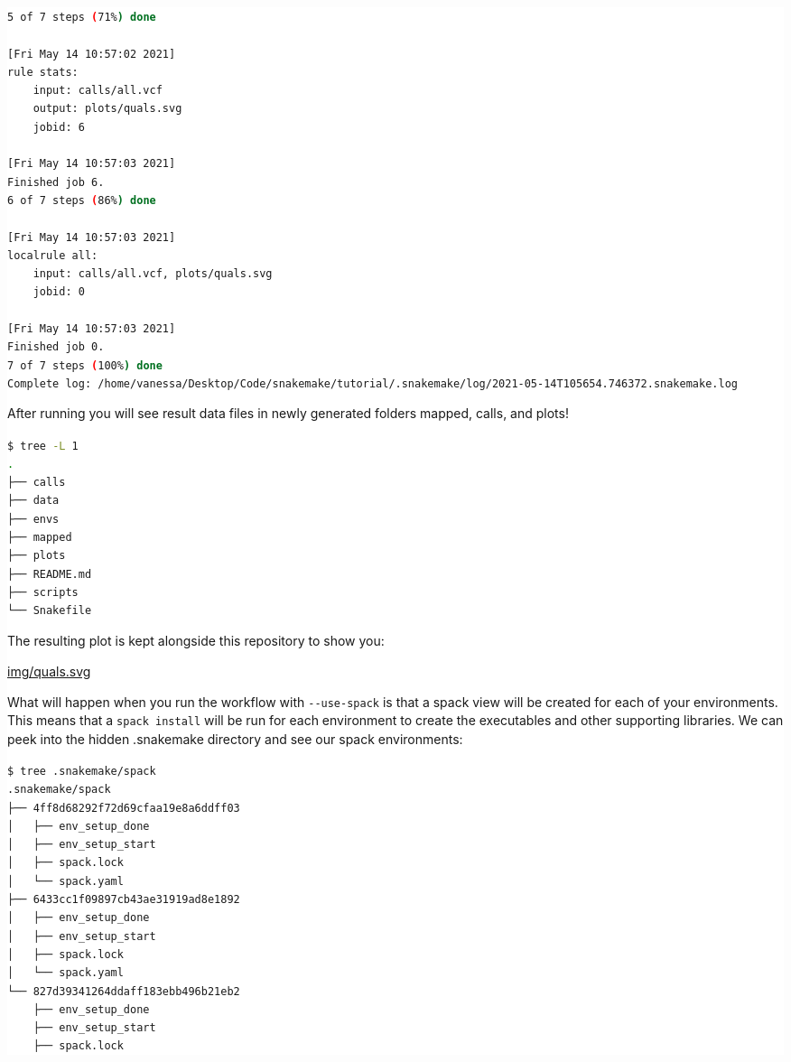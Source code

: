 ```bash
5 of 7 steps (71%) done

[Fri May 14 10:57:02 2021]
rule stats:
    input: calls/all.vcf
    output: plots/quals.svg
    jobid: 6

[Fri May 14 10:57:03 2021]
Finished job 6.
6 of 7 steps (86%) done

[Fri May 14 10:57:03 2021]
localrule all:
    input: calls/all.vcf, plots/quals.svg
    jobid: 0

[Fri May 14 10:57:03 2021]
Finished job 0.
7 of 7 steps (100%) done
Complete log: /home/vanessa/Desktop/Code/snakemake/tutorial/.snakemake/log/2021-05-14T105654.746372.snakemake.log
```

After running you will see result data files in newly generated folders mapped, calls, and plots!

```bash
$ tree -L 1
.
├── calls
├── data
├── envs
├── mapped
├── plots
├── README.md
├── scripts
└── Snakefile
```

The resulting plot is kept alongside this repository to show you:

[img/quals.svg](img/quals.svg)

What will happen when you run the workflow with `--use-spack` is that a spack
view will be created for each of your environments. This means that a `spack install`
will be run for each environment to create the executables and other supporting
libraries. We can peek into the hidden .snakemake directory and see our spack
environments:

```bash
$ tree .snakemake/spack
.snakemake/spack
├── 4ff8d68292f72d69cfaa19e8a6ddff03
│   ├── env_setup_done
│   ├── env_setup_start
│   ├── spack.lock
│   └── spack.yaml
├── 6433cc1f09897cb43ae31919ad8e1892
│   ├── env_setup_done
│   ├── env_setup_start
│   ├── spack.lock
│   └── spack.yaml
└── 827d39341264ddaff183ebb496b21eb2
    ├── env_setup_done
    ├── env_setup_start
    ├── spack.lock
```